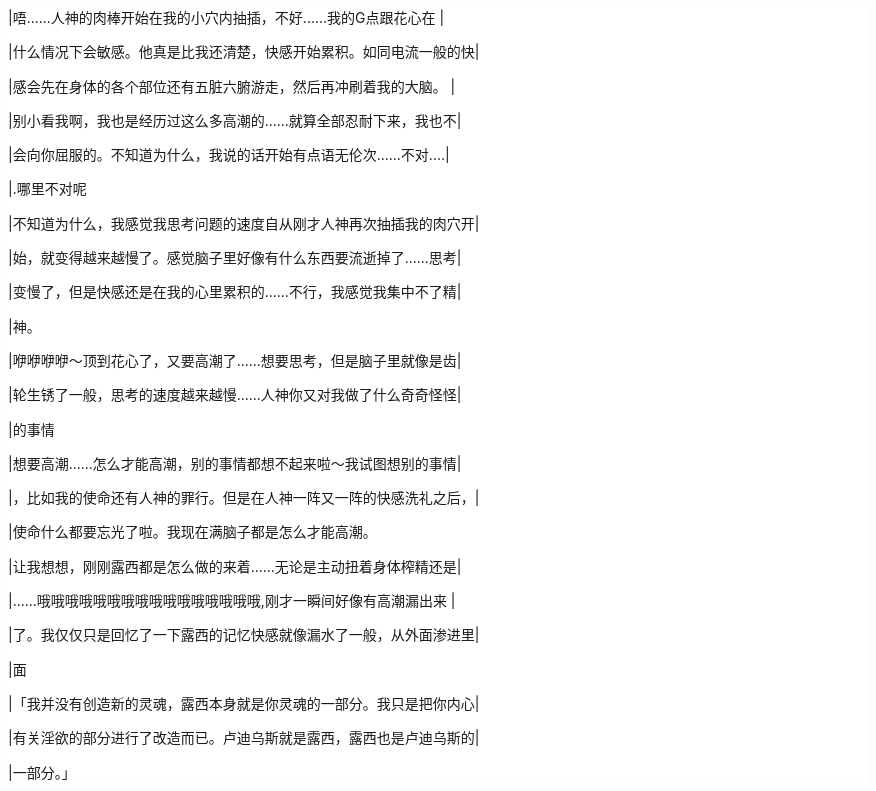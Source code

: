 |唔......人神的肉棒开始在我的小穴内抽插，不好......我的G点跟花心在 |

|什么情况下会敏感。他真是比我还清楚，快感开始累积。如同电流一般的快|

|感会先在身体的各个部位还有五脏六腑游走，然后再冲刷着我的大脑。 |

|别小看我啊，我也是经历过这么多高潮的......就算全部忍耐下来，我也不|

|会向你屈服的。不知道为什么，我说的话开始有点语无伦次......不对....|

|.哪里不对呢

|不知道为什么，我感觉我思考问题的速度自从刚才人神再次抽插我的肉穴开|

|始，就变得越来越慢了。感觉脑子里好像有什么东西要流逝掉了......思考|

|变慢了，但是快感还是在我的心里累积的......不行，我感觉我集中不了精|

|神。

|咿咿咿咿～顶到花心了，又要高潮了......想要思考，但是脑子里就像是齿|

|轮生锈了一般，思考的速度越来越慢......人神你又对我做了什么奇奇怪怪|

|的事情

|想要高潮......怎么才能高潮，别的事情都想不起来啦～我试图想别的事情|

|，比如我的使命还有人神的罪行。但是在人神一阵又一阵的快感洗礼之后，|

|使命什么都要忘光了啦。我现在满脑子都是怎么才能高潮。

|让我想想，刚刚露西都是怎么做的来着......无论是主动扭着身体榨精还是|

|......哦哦哦哦哦哦哦哦哦哦哦哦哦哦哦哦,刚才一瞬间好像有高潮漏出来 |

|了。我仅仅只是回忆了一下露西的记忆快感就像漏水了一般，从外面渗进里|

|面

|「我并没有创造新的灵魂，露西本身就是你灵魂的一部分。我只是把你内心|

|有关淫欲的部分进行了改造而已。卢迪乌斯就是露西，露西也是卢迪乌斯的|

|一部分。」
